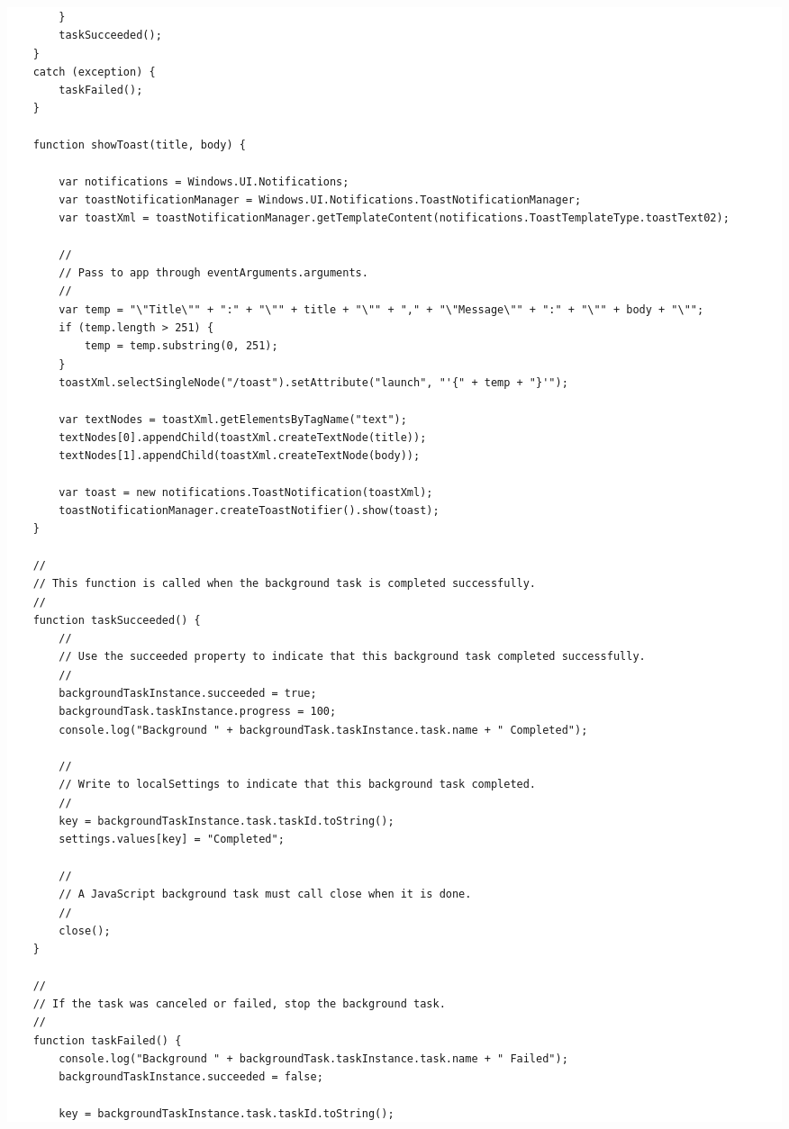``` syntax
        }
        taskSucceeded();
    }
    catch (exception) {
        taskFailed();
    }

    function showToast(title, body) {

        var notifications = Windows.UI.Notifications;
        var toastNotificationManager = Windows.UI.Notifications.ToastNotificationManager;
        var toastXml = toastNotificationManager.getTemplateContent(notifications.ToastTemplateType.toastText02);

        //
        // Pass to app through eventArguments.arguments.
        //
        var temp = "\"Title\"" + ":" + "\"" + title + "\"" + "," + "\"Message\"" + ":" + "\"" + body + "\"";
        if (temp.length > 251) {
            temp = temp.substring(0, 251);
        }
        toastXml.selectSingleNode("/toast").setAttribute("launch", "'{" + temp + "}'");

        var textNodes = toastXml.getElementsByTagName("text");
        textNodes[0].appendChild(toastXml.createTextNode(title));
        textNodes[1].appendChild(toastXml.createTextNode(body));

        var toast = new notifications.ToastNotification(toastXml);
        toastNotificationManager.createToastNotifier().show(toast);        
    }

    //
    // This function is called when the background task is completed successfully.
    //
    function taskSucceeded() {
        //
        // Use the succeeded property to indicate that this background task completed successfully.
        //
        backgroundTaskInstance.succeeded = true;
        backgroundTask.taskInstance.progress = 100;
        console.log("Background " + backgroundTask.taskInstance.task.name + " Completed");

        //
        // Write to localSettings to indicate that this background task completed.
        //
        key = backgroundTaskInstance.task.taskId.toString();
        settings.values[key] = "Completed";

        //
        // A JavaScript background task must call close when it is done.
        //
        close();
    }

    //
    // If the task was canceled or failed, stop the background task.
    //
    function taskFailed() {
        console.log("Background " + backgroundTask.taskInstance.task.name + " Failed");
        backgroundTaskInstance.succeeded = false;

        key = backgroundTaskInstance.task.taskId.toString();
```